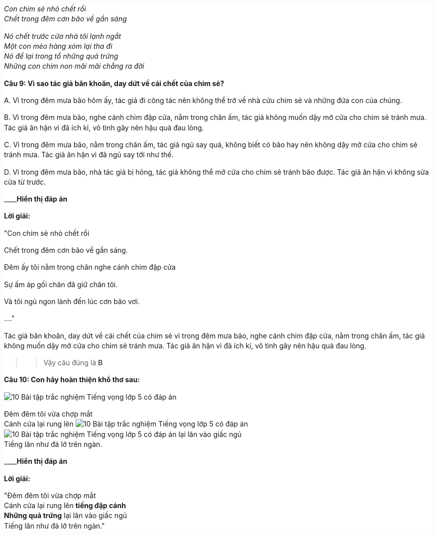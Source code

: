 _Con chim sẻ nhỏ chết rồi_   
_Chết trong đêm cơn bão về gần sáng_

_Nó chết trước cửa nhà tôi lạnh ngắt_   
_Một con mèo hàng xóm lại tha đi_   
_Nó để lại trong tổ những quả trứng_   
_Những con chim non mãi mãi chẳng ra đời_

**Câu 9: Vì sao tác giả băn khoăn, day dứt về cái chết của chim sẻ?**

A. Vì trong đêm mưa bão hôm ấy, tác giả đi công tác nên không thể trở về nhà cứu chim sẻ và những đứa con của chúng.

B. Vì trong đêm mưa bão, nghe cánh chim đập cửa, nằm trong chăn ấm, tác giả không muốn dậy mở cửa cho chim sẻ tránh mưa. Tác giả ân hận vì đã ích kỉ, vô tình gây nên hậu quả đau lòng.

C. Vì trong đêm mưa bão, nằm trong chăn ấm, tác giả ngủ say quá, không biết có bão hay nên không dậy mở cửa cho chim sẻ tránh mưa. Tác giả ân hận vì đã ngủ say tới như thế. 

D. Vì trong đêm mưa bão, nhà tác giả bị hỏng, tác giả không thể mở cửa cho chim sẻ tránh bão được. Tác giả ân hận vì không sửa cửa từ trước.

____**Hiển thị đáp án**

**Lời giải:**

"Con chim sẻ nhỏ chết rồi

Chết trong đêm cơn bão về gần sáng.

Đêm ấy tôi nằm trong chăn nghe cánh chim đập cửa

Sự ấm áp gối chăn đã giữ chân tôi.

Và tôi ngủ ngon lành đến lúc cơn bão vơi.

...."

Tác giả băn khoăn, day dứt về cái chết của chim sẻ vì trong đêm mưa bão, nghe cánh chim đập cửa, nằm trong chăn ấm, tác giả không muốn dậy mở cửa cho chim sẻ tránh mưa. Tác giả ân hận vì đã ích kỉ, vô tình gây nên hậu quả đau lòng.

>>Vậy câu đúng là **B**

**Câu 10: Con hãy hoàn thiện khổ thơ sau:**

![10 Bài tập trắc nghiệm Tiếng vọng lớp 5 có đáp án](https://vietjack.com/tieng-viet-lop-5/images/trac-nghiem-tap-doc-tieng-vong-115828.PNG)

Đêm đêm tôi vừa chợp mắt  
Cánh cửa lại rung lên ![10 Bài tập trắc nghiệm Tiếng vọng lớp 5 có đáp án](https://vietjack.com/tieng-viet-lop-5/images/trac-nghiem-tap-doc-tieng-vong-115824.PNG)   
![10 Bài tập trắc nghiệm Tiếng vọng lớp 5 có đáp án](https://vietjack.com/tieng-viet-lop-5/images/trac-nghiem-tap-doc-tieng-vong-115824.PNG) lại lăn vào giấc ngủ   
Tiếng lăn như đá lở trên ngàn.

____**Hiển thị đáp án**

**Lời giải:**

"Đêm đêm tôi vừa chợp mắt  
Cánh cửa lại rung lên **tiếng đập cánh**  
**Những quả trứng** lại lăn vào giấc ngủ  
Tiếng lăn như đá lở trên ngàn."
